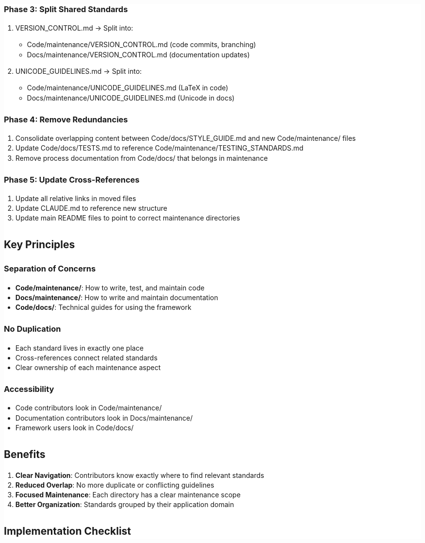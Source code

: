 ### Phase 3: Split Shared Standards

1. VERSION_CONTROL.md → Split into:
   - Code/maintenance/VERSION_CONTROL.md (code commits, branching)
   - Docs/maintenance/VERSION_CONTROL.md (documentation updates)

2. UNICODE_GUIDELINES.md → Split into:
   - Code/maintenance/UNICODE_GUIDELINES.md (LaTeX in code)
   - Docs/maintenance/UNICODE_GUIDELINES.md (Unicode in docs)

### Phase 4: Remove Redundancies

1. Consolidate overlapping content between Code/docs/STYLE_GUIDE.md and new Code/maintenance/ files
2. Update Code/docs/TESTS.md to reference Code/maintenance/TESTING_STANDARDS.md
3. Remove process documentation from Code/docs/ that belongs in maintenance

### Phase 5: Update Cross-References

1. Update all relative links in moved files
2. Update CLAUDE.md to reference new structure
3. Update main README files to point to correct maintenance directories

## Key Principles

### Separation of Concerns

- **Code/maintenance/**: How to write, test, and maintain code
- **Docs/maintenance/**: How to write and maintain documentation
- **Code/docs/**: Technical guides for using the framework

### No Duplication

- Each standard lives in exactly one place
- Cross-references connect related standards
- Clear ownership of each maintenance aspect

### Accessibility

- Code contributors look in Code/maintenance/
- Documentation contributors look in Docs/maintenance/
- Framework users look in Code/docs/

## Benefits

1. **Clear Navigation**: Contributors know exactly where to find relevant standards
2. **Reduced Overlap**: No more duplicate or conflicting guidelines
3. **Focused Maintenance**: Each directory has a clear maintenance scope
4. **Better Organization**: Standards grouped by their application domain

## Implementation Checklist

